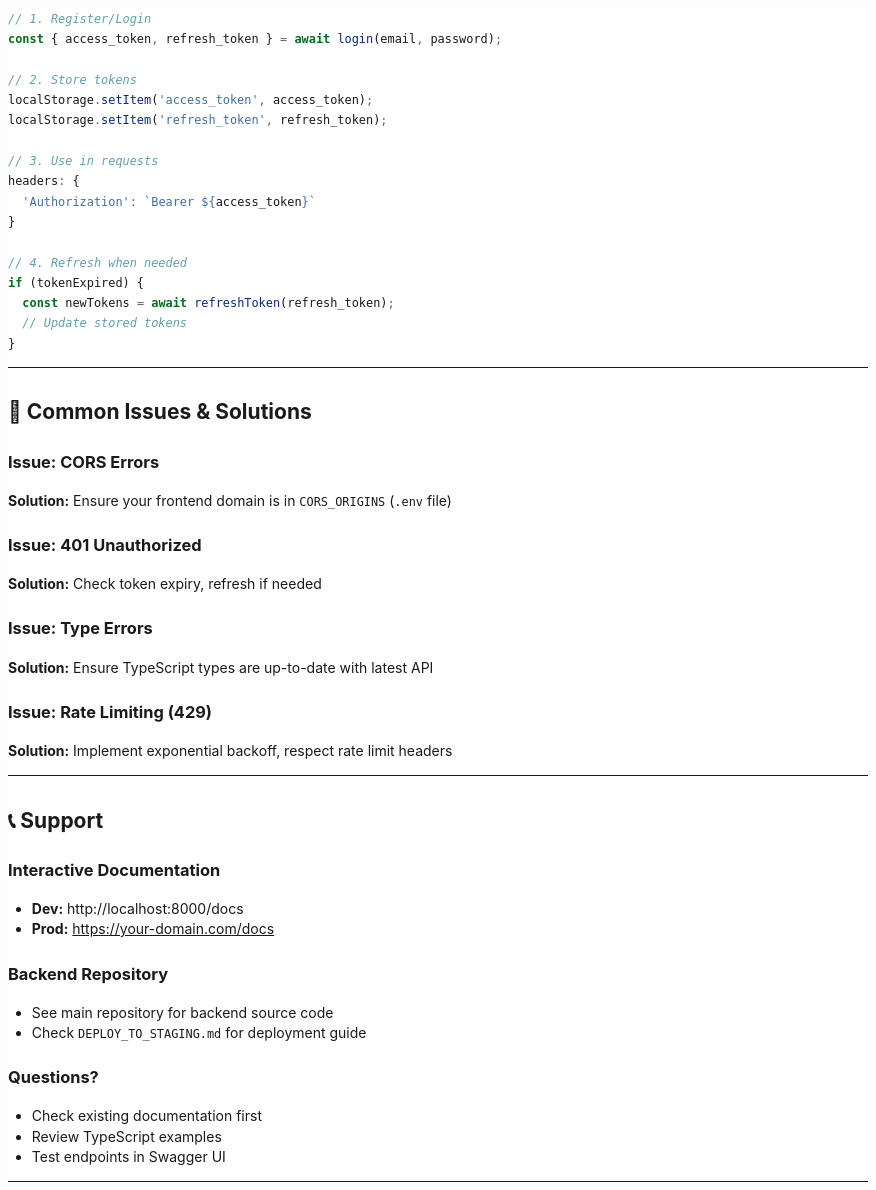 ```typescript
// 1. Register/Login
const { access_token, refresh_token } = await login(email, password);

// 2. Store tokens
localStorage.setItem('access_token', access_token);
localStorage.setItem('refresh_token', refresh_token);

// 3. Use in requests
headers: {
  'Authorization': `Bearer ${access_token}`
}

// 4. Refresh when needed
if (tokenExpired) {
  const newTokens = await refreshToken(refresh_token);
  // Update stored tokens
}
```

---

## 🚨 Common Issues & Solutions

### Issue: CORS Errors
**Solution:** Ensure your frontend domain is in `CORS_ORIGINS` (`.env` file)

### Issue: 401 Unauthorized
**Solution:** Check token expiry, refresh if needed

### Issue: Type Errors
**Solution:** Ensure TypeScript types are up-to-date with latest API

### Issue: Rate Limiting (429)
**Solution:** Implement exponential backoff, respect rate limit headers

---

## 📞 Support

### Interactive Documentation
- **Dev:** http://localhost:8000/docs
- **Prod:** https://your-domain.com/docs

### Backend Repository
- See main repository for backend source code
- Check `DEPLOY_TO_STAGING.md` for deployment guide

### Questions?
- Check existing documentation first
- Review TypeScript examples
- Test endpoints in Swagger UI

---